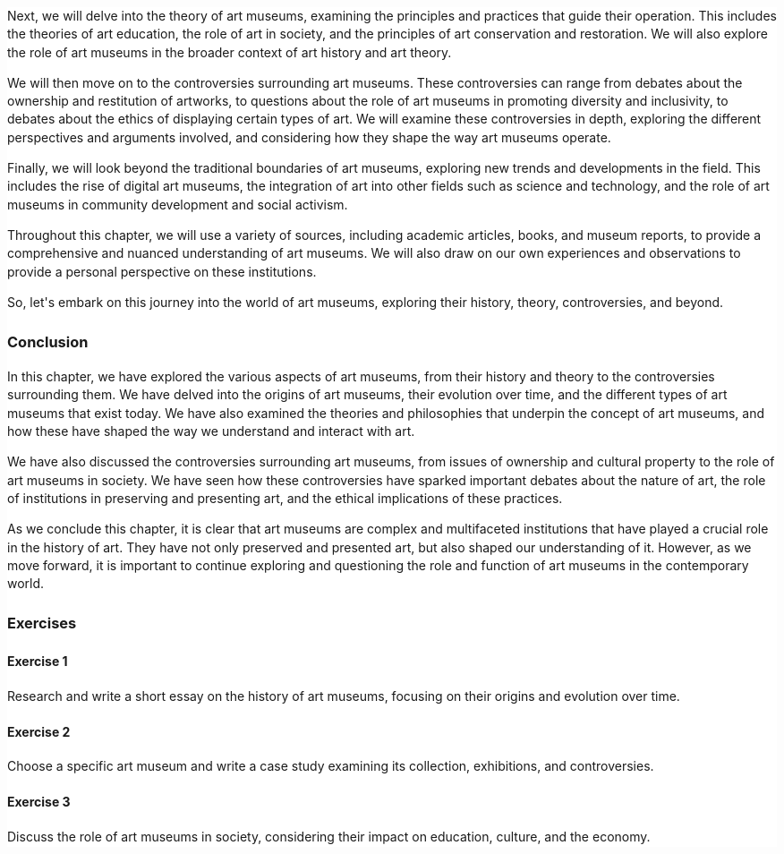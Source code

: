 Next, we will delve into the theory of art museums, examining the principles and practices that guide their operation. This includes the theories of art education, the role of art in society, and the principles of art conservation and restoration. We will also explore the role of art museums in the broader context of art history and art theory.

We will then move on to the controversies surrounding art museums. These controversies can range from debates about the ownership and restitution of artworks, to questions about the role of art museums in promoting diversity and inclusivity, to debates about the ethics of displaying certain types of art. We will examine these controversies in depth, exploring the different perspectives and arguments involved, and considering how they shape the way art museums operate.

Finally, we will look beyond the traditional boundaries of art museums, exploring new trends and developments in the field. This includes the rise of digital art museums, the integration of art into other fields such as science and technology, and the role of art museums in community development and social activism.

Throughout this chapter, we will use a variety of sources, including academic articles, books, and museum reports, to provide a comprehensive and nuanced understanding of art museums. We will also draw on our own experiences and observations to provide a personal perspective on these institutions.

So, let's embark on this journey into the world of art museums, exploring their history, theory, controversies, and beyond.




### Conclusion

In this chapter, we have explored the various aspects of art museums, from their history and theory to the controversies surrounding them. We have delved into the origins of art museums, their evolution over time, and the different types of art museums that exist today. We have also examined the theories and philosophies that underpin the concept of art museums, and how these have shaped the way we understand and interact with art.

We have also discussed the controversies surrounding art museums, from issues of ownership and cultural property to the role of art museums in society. We have seen how these controversies have sparked important debates about the nature of art, the role of institutions in preserving and presenting art, and the ethical implications of these practices.

As we conclude this chapter, it is clear that art museums are complex and multifaceted institutions that have played a crucial role in the history of art. They have not only preserved and presented art, but also shaped our understanding of it. However, as we move forward, it is important to continue exploring and questioning the role and function of art museums in the contemporary world.

### Exercises

#### Exercise 1
Research and write a short essay on the history of art museums, focusing on their origins and evolution over time.

#### Exercise 2
Choose a specific art museum and write a case study examining its collection, exhibitions, and controversies.

#### Exercise 3
Discuss the role of art museums in society, considering their impact on education, culture, and the economy.
